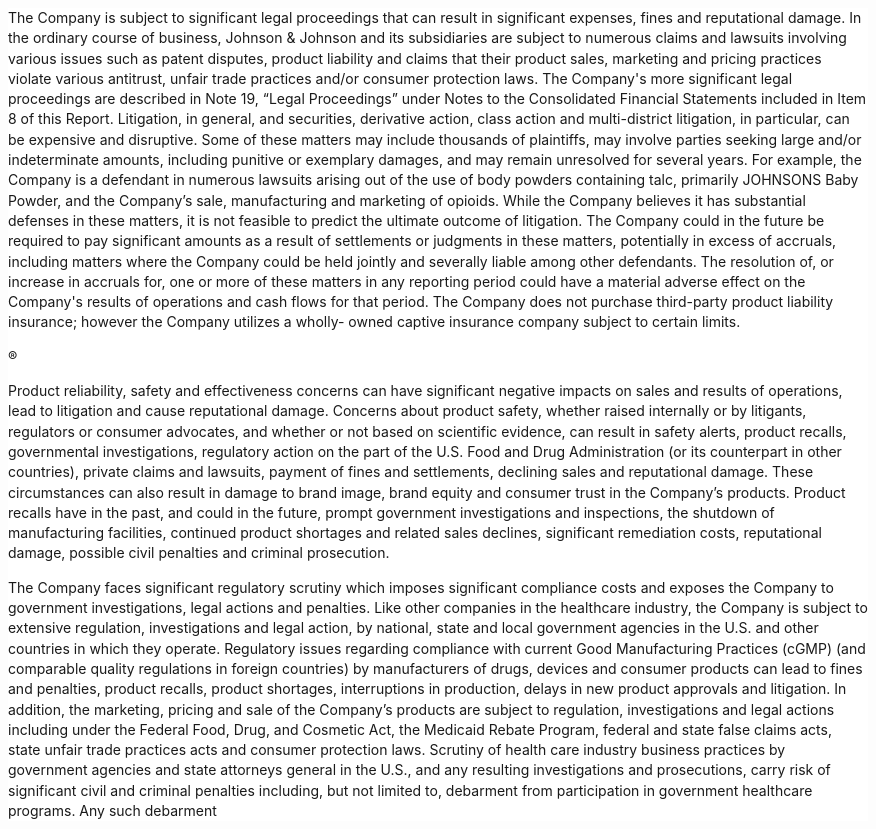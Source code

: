 The Company is subject to significant legal proceedings that can result in significant expenses, fines and reputational damage.
In the ordinary course of business, Johnson & Johnson and its subsidiaries are subject to numerous claims and lawsuits involving various issues such as
patent disputes, product liability and claims that their product sales, marketing and pricing practices violate various antitrust, unfair trade practices and/or
consumer protection laws. The Company's more significant legal proceedings are described in Note 19, “Legal Proceedings” under Notes to the
Consolidated Financial Statements included in Item 8 of this Report. Litigation, in general, and securities, derivative action, class action and multi-district
litigation, in particular, can be expensive and disruptive. Some of these matters may include thousands of plaintiffs, may involve parties seeking large
and/or indeterminate amounts, including punitive or exemplary damages, and may remain unresolved for several years. For example, the Company is a
defendant in numerous lawsuits arising out of the use of body powders containing talc, primarily JOHNSONS  Baby Powder, and the Company’s sale,
manufacturing and marketing of opioids. While the Company believes it has substantial defenses in these matters, it is not feasible to predict the ultimate
outcome of litigation. The Company could in the future be required to pay significant amounts as a result of settlements or judgments in these matters,
potentially in excess of accruals, including matters where the Company could be held jointly and severally liable among other defendants. The resolution
of, or increase in accruals for, one or more of these matters in any reporting period could have a material adverse effect on the Company's results of
operations and cash flows for that period. The Company does not purchase third-party product liability insurance; however the Company utilizes a wholly-
owned captive insurance company subject to certain limits.

®

Product reliability, safety and effectiveness concerns can have significant negative impacts on sales and results of operations, lead to litigation and
cause reputational damage.
Concerns about product safety, whether raised internally or by litigants, regulators or consumer advocates, and whether or not based on scientific evidence,
can result in safety alerts, product recalls, governmental investigations, regulatory action on the part of the U.S. Food and Drug Administration (or its
counterpart in other countries), private claims and lawsuits, payment of fines and settlements, declining sales and reputational damage. These
circumstances can also result in damage to brand image, brand equity and consumer trust in the Company’s products. Product recalls have in the past, and
could in the future, prompt government investigations and inspections, the shutdown of manufacturing facilities, continued product shortages and related
sales declines, significant remediation costs, reputational damage, possible civil penalties and criminal prosecution.

The Company faces significant regulatory scrutiny which imposes significant compliance costs and exposes the Company to government investigations,
legal actions and penalties.
Like other companies in the healthcare industry, the Company is subject to extensive regulation, investigations and legal action, by national, state and local
government agencies in the U.S. and other countries in which they operate. Regulatory issues regarding compliance with current Good Manufacturing
Practices (cGMP) (and comparable quality regulations in foreign countries) by manufacturers of drugs, devices and consumer products can lead to fines
and penalties, product recalls, product shortages, interruptions in production, delays in new product approvals and litigation. In addition, the marketing,
pricing and sale of the Company’s products are subject to regulation, investigations and legal actions including under the Federal Food, Drug, and Cosmetic
Act, the Medicaid Rebate Program, federal and state false claims acts, state unfair trade practices acts and consumer protection laws. Scrutiny of health care
industry business practices by government agencies and state attorneys general in the U.S., and any resulting investigations and prosecutions, carry risk of
significant civil and criminal penalties including, but not limited to, debarment from participation in government healthcare programs. Any such debarment
